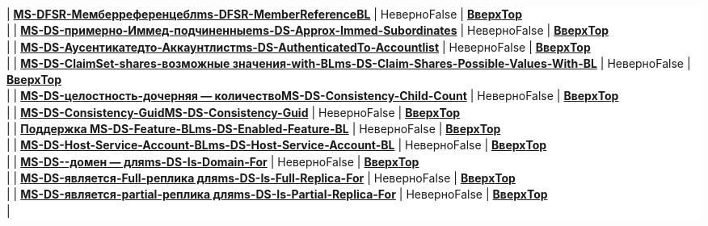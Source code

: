 | [<span data-ttu-id="22439-252">**MS-DFSR-Мемберреференцебл**</span><span class="sxs-lookup"><span data-stu-id="22439-252">**ms-DFSR-MemberReferenceBL**</span></span>](a-msdfsr-memberreferencebl.md)                              | <span data-ttu-id="22439-253">Неверно</span><span class="sxs-lookup"><span data-stu-id="22439-253">False</span></span>     | [<span data-ttu-id="22439-254">**Вверх**</span><span class="sxs-lookup"><span data-stu-id="22439-254">**Top**</span></span>](c-top.md)<br/>     |
| [<span data-ttu-id="22439-255">**MS-DS-примерно-Иммед-подчиненные**</span><span class="sxs-lookup"><span data-stu-id="22439-255">**ms-DS-Approx-Immed-Subordinates**</span></span>](a-msds-approx-immed-subordinates.md)                  | <span data-ttu-id="22439-256">Неверно</span><span class="sxs-lookup"><span data-stu-id="22439-256">False</span></span>     | [<span data-ttu-id="22439-257">**Вверх**</span><span class="sxs-lookup"><span data-stu-id="22439-257">**Top**</span></span>](c-top.md)<br/>     |
| [<span data-ttu-id="22439-258">**MS-DS-Аусентикатедто-Аккаунтлист**</span><span class="sxs-lookup"><span data-stu-id="22439-258">**ms-DS-AuthenticatedTo-Accountlist**</span></span>](a-msds-authenticatedtoaccountlist.md)               | <span data-ttu-id="22439-259">Неверно</span><span class="sxs-lookup"><span data-stu-id="22439-259">False</span></span>     | [<span data-ttu-id="22439-260">**Вверх**</span><span class="sxs-lookup"><span data-stu-id="22439-260">**Top**</span></span>](c-top.md)<br/>     |
| [<span data-ttu-id="22439-261">**MS-DS-ClaimSet-shares-возможные значения-with-BL**</span><span class="sxs-lookup"><span data-stu-id="22439-261">**ms-DS-Claim-Shares-Possible-Values-With-BL**</span></span>](a-msds-claimsharespossiblevalueswithbl.md) | <span data-ttu-id="22439-262">Неверно</span><span class="sxs-lookup"><span data-stu-id="22439-262">False</span></span>     | [<span data-ttu-id="22439-263">**Вверх**</span><span class="sxs-lookup"><span data-stu-id="22439-263">**Top**</span></span>](c-top.md)<br/>     |
| [<span data-ttu-id="22439-264">**MS-DS-целостность-дочерняя — количество**</span><span class="sxs-lookup"><span data-stu-id="22439-264">**MS-DS-Consistency-Child-Count**</span></span>](a-ms-ds-consistencychildcount.md)                       | <span data-ttu-id="22439-265">Неверно</span><span class="sxs-lookup"><span data-stu-id="22439-265">False</span></span>     | [<span data-ttu-id="22439-266">**Вверх**</span><span class="sxs-lookup"><span data-stu-id="22439-266">**Top**</span></span>](c-top.md)<br/>     |
| [<span data-ttu-id="22439-267">**MS-DS-Consistencу-Guid**</span><span class="sxs-lookup"><span data-stu-id="22439-267">**MS-DS-Consistency-Guid**</span></span>](a-ms-ds-consistencyguid.md)                                    | <span data-ttu-id="22439-268">Неверно</span><span class="sxs-lookup"><span data-stu-id="22439-268">False</span></span>     | [<span data-ttu-id="22439-269">**Вверх**</span><span class="sxs-lookup"><span data-stu-id="22439-269">**Top**</span></span>](c-top.md)<br/>     |
| [<span data-ttu-id="22439-270">**Поддержка MS-DS-Feature-BL**</span><span class="sxs-lookup"><span data-stu-id="22439-270">**ms-DS-Enabled-Feature-BL**</span></span>](a-msds-enabledfeaturebl.md)                                  | <span data-ttu-id="22439-271">Неверно</span><span class="sxs-lookup"><span data-stu-id="22439-271">False</span></span>     | [<span data-ttu-id="22439-272">**Вверх**</span><span class="sxs-lookup"><span data-stu-id="22439-272">**Top**</span></span>](c-top.md)<br/>     |
| [<span data-ttu-id="22439-273">**MS-DS-Host-Service-Account-BL**</span><span class="sxs-lookup"><span data-stu-id="22439-273">**ms-DS-Host-Service-Account-BL**</span></span>](a-msds-hostserviceaccountbl.md)                         | <span data-ttu-id="22439-274">Неверно</span><span class="sxs-lookup"><span data-stu-id="22439-274">False</span></span>     | [<span data-ttu-id="22439-275">**Вверх**</span><span class="sxs-lookup"><span data-stu-id="22439-275">**Top**</span></span>](c-top.md)<br/>     |
| [<span data-ttu-id="22439-276">**MS-DS--домен — для**</span><span class="sxs-lookup"><span data-stu-id="22439-276">**ms-DS-Is-Domain-For**</span></span>](a-msds-isdomainfor.md)                                            | <span data-ttu-id="22439-277">Неверно</span><span class="sxs-lookup"><span data-stu-id="22439-277">False</span></span>     | [<span data-ttu-id="22439-278">**Вверх**</span><span class="sxs-lookup"><span data-stu-id="22439-278">**Top**</span></span>](c-top.md)<br/>     |
| [<span data-ttu-id="22439-279">**MS-DS-является-Full-реплика для**</span><span class="sxs-lookup"><span data-stu-id="22439-279">**ms-DS-Is-Full-Replica-For**</span></span>](a-msds-isfullreplicafor.md)                                 | <span data-ttu-id="22439-280">Неверно</span><span class="sxs-lookup"><span data-stu-id="22439-280">False</span></span>     | [<span data-ttu-id="22439-281">**Вверх**</span><span class="sxs-lookup"><span data-stu-id="22439-281">**Top**</span></span>](c-top.md)<br/>     |
| [<span data-ttu-id="22439-282">**MS-DS-является-partial-реплика для**</span><span class="sxs-lookup"><span data-stu-id="22439-282">**ms-DS-Is-Partial-Replica-For**</span></span>](a-msds-ispartialreplicafor.md)                           | <span data-ttu-id="22439-283">Неверно</span><span class="sxs-lookup"><span data-stu-id="22439-283">False</span></span>     | [<span data-ttu-id="22439-284">**Вверх**</span><span class="sxs-lookup"><span data-stu-id="22439-284">**Top**</span></span>](c-top.md)<br/>     |